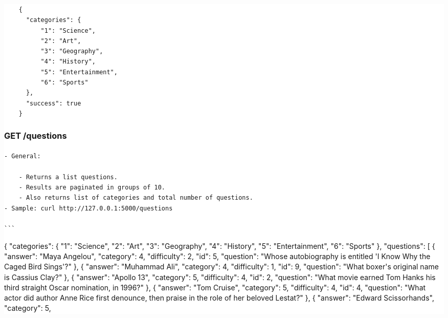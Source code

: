 	
		{
	      "categories": {
	          "1": "Science", 
	          "2": "Art", 
	          "3": "Geography", 
	          "4": "History", 
	          "5": "Entertainment", 
	          "6": "Sports"
	      }, 
	      "success": true
 		}


### GET /questions
	- General:

		- Returns a list questions.
		- Results are paginated in groups of 10.
		- Also returns list of categories and total number of questions.
	- Sample: curl http://127.0.0.1:5000/questions

	```

  {
    "categories": {
      "1": "Science",
      "2": "Art",
      "3": "Geography",
      "4": "History",
      "5": "Entertainment",
      "6": "Sports"
    },
    "questions": [
      {
        "answer": "Maya Angelou",
        "category": 4,
        "difficulty": 2,
        "id": 5,
        "question": "Whose autobiography is entitled 'I Know Why the Caged Bird Sings'?"
      },
      {
        "answer": "Muhammad Ali",
        "category": 4,
        "difficulty": 1,
        "id": 9,
        "question": "What boxer's original name is Cassius Clay?"
      },
      {
        "answer": "Apollo 13",
        "category": 5,
        "difficulty": 4,
        "id": 2,
        "question": "What movie earned Tom Hanks his third straight Oscar nomination, in 1996?"
      },
      {
        "answer": "Tom Cruise",
        "category": 5,
        "difficulty": 4,
        "id": 4,
        "question": "What actor did author Anne Rice first denounce, then praise in the role of her beloved Lestat?"
      },
      {
        "answer": "Edward Scissorhands",
        "category": 5,